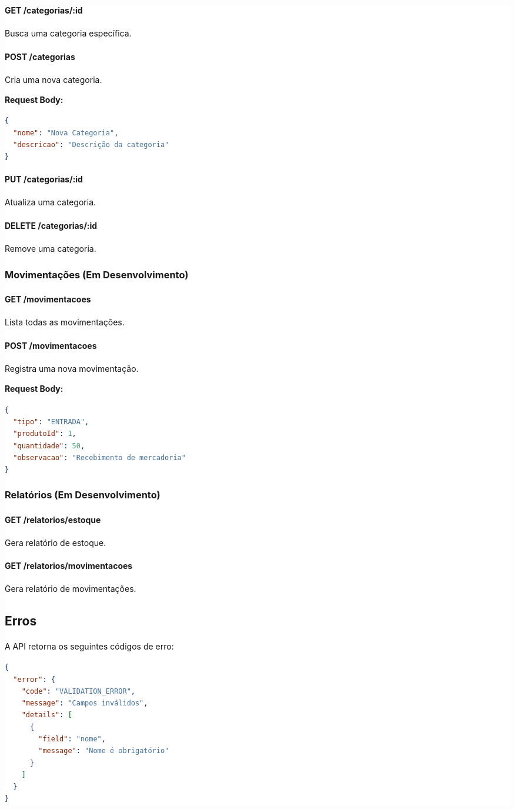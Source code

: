 #### GET /categorias/:id
Busca uma categoria específica.

#### POST /categorias
Cria uma nova categoria.

**Request Body:**
```json
{
  "nome": "Nova Categoria",
  "descricao": "Descrição da categoria"
}
```

#### PUT /categorias/:id
Atualiza uma categoria.

#### DELETE /categorias/:id
Remove uma categoria.

### Movimentações (Em Desenvolvimento)

#### GET /movimentacoes
Lista todas as movimentações.

#### POST /movimentacoes
Registra uma nova movimentação.

**Request Body:**
```json
{
  "tipo": "ENTRADA",
  "produtoId": 1,
  "quantidade": 50,
  "observacao": "Recebimento de mercadoria"
}
```

### Relatórios (Em Desenvolvimento)

#### GET /relatorios/estoque
Gera relatório de estoque.

#### GET /relatorios/movimentacoes
Gera relatório de movimentações.

## Erros

A API retorna os seguintes códigos de erro:

```json
{
  "error": {
    "code": "VALIDATION_ERROR",
    "message": "Campos inválidos",
    "details": [
      {
        "field": "nome",
        "message": "Nome é obrigatório"
      }
    ]
  }
}
```
